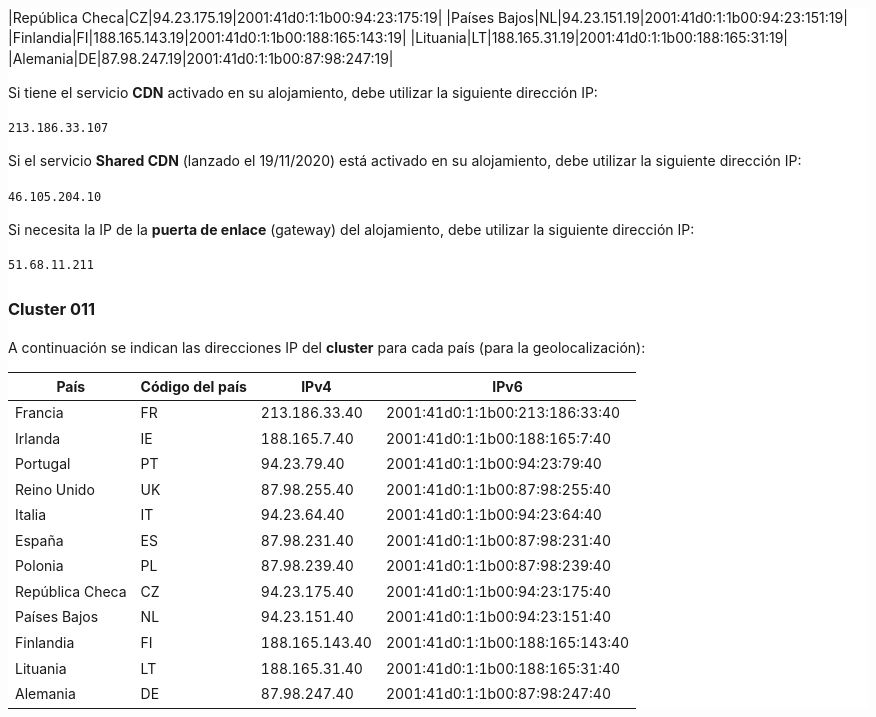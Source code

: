 |República Checa|CZ|94.23.175.19|2001:41d0:1:1b00:94:23:175:19|
|Países Bajos|NL|94.23.151.19|2001:41d0:1:1b00:94:23:151:19|
|Finlandia|FI|188.165.143.19|2001:41d0:1:1b00:188:165:143:19|
|Lituania|LT|188.165.31.19|2001:41d0:1:1b00:188:165:31:19|
|Alemania|DE|87.98.247.19|2001:41d0:1:1b00:87:98:247:19|

Si tiene el servicio **CDN** activado en su alojamiento, debe utilizar la siguiente dirección IP:

```bash
213.186.33.107
```

Si el servicio **Shared CDN** (lanzado el 19/11/2020) está activado en su alojamiento, debe utilizar la siguiente dirección IP:

```bash
46.105.204.10
```

Si necesita la IP de la **puerta de enlace** (gateway) del alojamiento, debe utilizar la siguiente dirección IP:

```bash
51.68.11.211
```

### Cluster 011

A continuación se indican las direcciones IP del **cluster** para cada país (para la geolocalización):

|País|Código del país|IPv4|IPv6|
|---|---|----|---|
|Francia|FR|213.186.33.40|2001:41d0:1:1b00:213:186:33:40|
|Irlanda|IE|188.165.7.40|2001:41d0:1:1b00:188:165:7:40|
|Portugal|PT|94.23.79.40|2001:41d0:1:1b00:94:23:79:40|
|Reino Unido|UK|87.98.255.40|2001:41d0:1:1b00:87:98:255:40|
|Italia|IT|94.23.64.40|2001:41d0:1:1b00:94:23:64:40|
|España|ES|87.98.231.40|2001:41d0:1:1b00:87:98:231:40|
|Polonia|PL|87.98.239.40|2001:41d0:1:1b00:87:98:239:40|
|República Checa|CZ|94.23.175.40|2001:41d0:1:1b00:94:23:175:40|
|Países Bajos|NL|94.23.151.40|2001:41d0:1:1b00:94:23:151:40|
|Finlandia|FI|188.165.143.40|2001:41d0:1:1b00:188:165:143:40|
|Lituania|LT|188.165.31.40|2001:41d0:1:1b00:188:165:31:40|
|Alemania|DE|87.98.247.40|2001:41d0:1:1b00:87:98:247:40|
